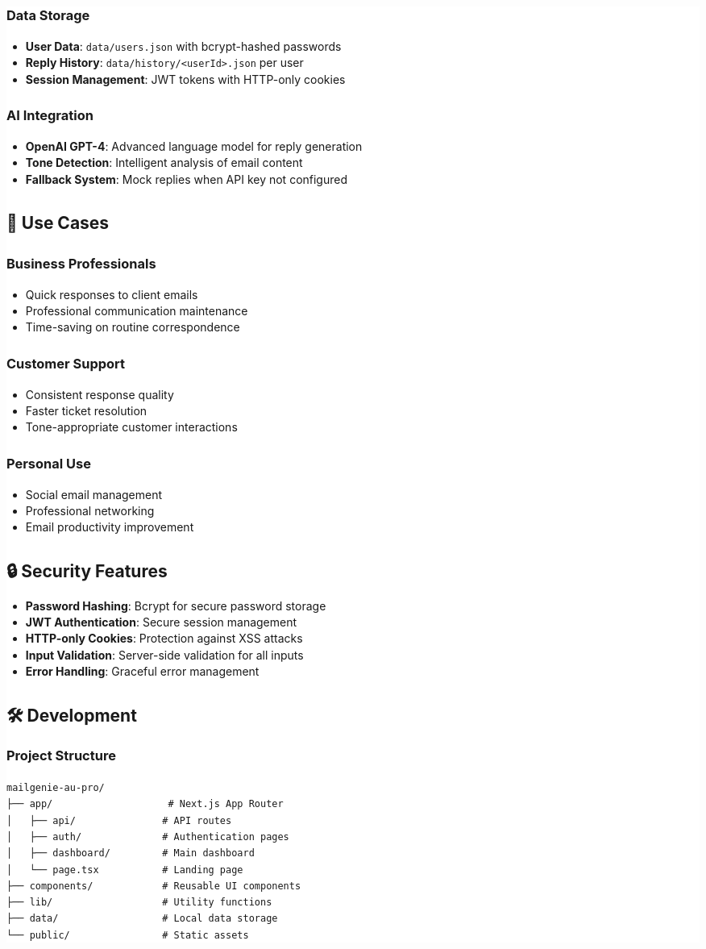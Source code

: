 ### **Data Storage**
- **User Data**: `data/users.json` with bcrypt-hashed passwords
- **Reply History**: `data/history/<userId>.json` per user
- **Session Management**: JWT tokens with HTTP-only cookies

### **AI Integration**
- **OpenAI GPT-4**: Advanced language model for reply generation
- **Tone Detection**: Intelligent analysis of email content
- **Fallback System**: Mock replies when API key not configured

## 🎯 Use Cases

### **Business Professionals**
- Quick responses to client emails
- Professional communication maintenance
- Time-saving on routine correspondence

### **Customer Support**
- Consistent response quality
- Faster ticket resolution
- Tone-appropriate customer interactions

### **Personal Use**
- Social email management
- Professional networking
- Email productivity improvement

## 🔒 Security Features

- **Password Hashing**: Bcrypt for secure password storage
- **JWT Authentication**: Secure session management
- **HTTP-only Cookies**: Protection against XSS attacks
- **Input Validation**: Server-side validation for all inputs
- **Error Handling**: Graceful error management

## 🛠️ Development

### **Project Structure**
```
mailgenie-au-pro/
├── app/                    # Next.js App Router
│   ├── api/               # API routes
│   ├── auth/              # Authentication pages
│   ├── dashboard/         # Main dashboard
│   └── page.tsx           # Landing page
├── components/            # Reusable UI components
├── lib/                   # Utility functions
├── data/                  # Local data storage
└── public/                # Static assets
```
